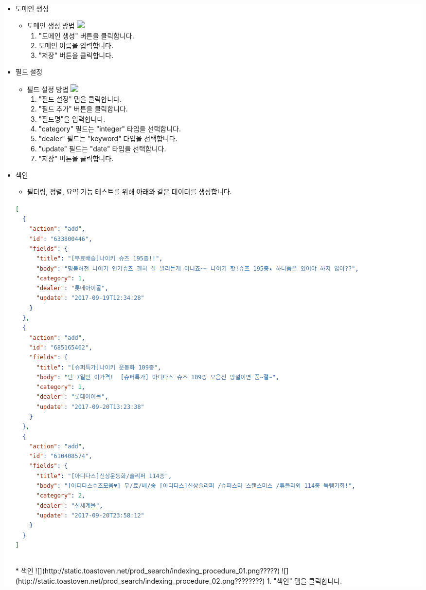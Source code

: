* 도메인 생성
  * 도메인 생성 방법
  ![](http://static.toastoven.net/prod_search/domain_create_procedure.png???)
    1. "도메인 생성" 버튼을 클릭합니다.
    2. 도메인 이름을 입력합니다.
    3. "저장" 버튼을 클릭합니다.

* 필드 설정
  * 필드 설정 방법
  ![](http://static.toastoven.net/prod_search/field_create_procedure-3_function.png?????)
    1. "필드 설정" 탭을 클릭합니다.
    2. "필드 추가" 버튼을 클릭합니다.
    3. "필드명"을 입력합니다.
    4. "category" 필드는 "integer" 타입을 선택합니다.
    5. "dealer" 필드는 "keyword" 타입을 선택합니다.
    6. "update" 필드는 "date" 타입을 선택합니다.
    7. "저장" 버튼을 클릭합니다.

* 색인  
  * 필터링, 정렬, 요약 기능 테스트를 위해 아래와 같은 데이터를 생성합니다.
  ``` json
  [
    {
      "action": "add",
      "id": "633800446",
      "fields": {
        "title": "[무료배송]나이키 슈즈 195종!!",
        "body": "명불허전 나이키 인기슈즈 괜히 잘 팔리는게 아니죠~~ 나이키 핫!슈즈 195종★ 하나쯤은 있어야 하지 않아??",
        "category": 1,
        "dealer": "롯데아이몰",
        "update": "2017-09-19T12:34:28"
      }
    },
    {
      "action": "add",
      "id": "685165462",
      "fields": {
        "title": "[슈퍼특가]나이키 운동화 109종",
        "body": "단 7일만 이가격!  [슈퍼특가] 아디다스 슈즈 109종 모음전 망설이면 품~절~",
        "category": 1,
        "dealer": "롯데아이몰",
        "update": "2017-09-20T13:23:38"
      }
    },
    {
      "action": "add",
      "id": "610408574",
      "fields": {
        "title": "[아디다스]신상운동화/슬리퍼 114종",
        "body": "[아디다스슈즈모음♥] 무/료/배/송 [아디다스]신상슬리퍼 /슈퍼스타 스탠스미스 /튜블라외 114종 득템기회!",
        "category": 2,
        "dealer": "신세계몰",
        "update": "2017-09-20T23:58:12"
      }
    }
  ]
  ```
  <br>
  * 색인
  ![](http://static.toastoven.net/prod_search/indexing_procedure_01.png?????)
  ![](http://static.toastoven.net/prod_search/indexing_procedure_02.png????????)
    1. "색인" 탭을 클릭합니다.